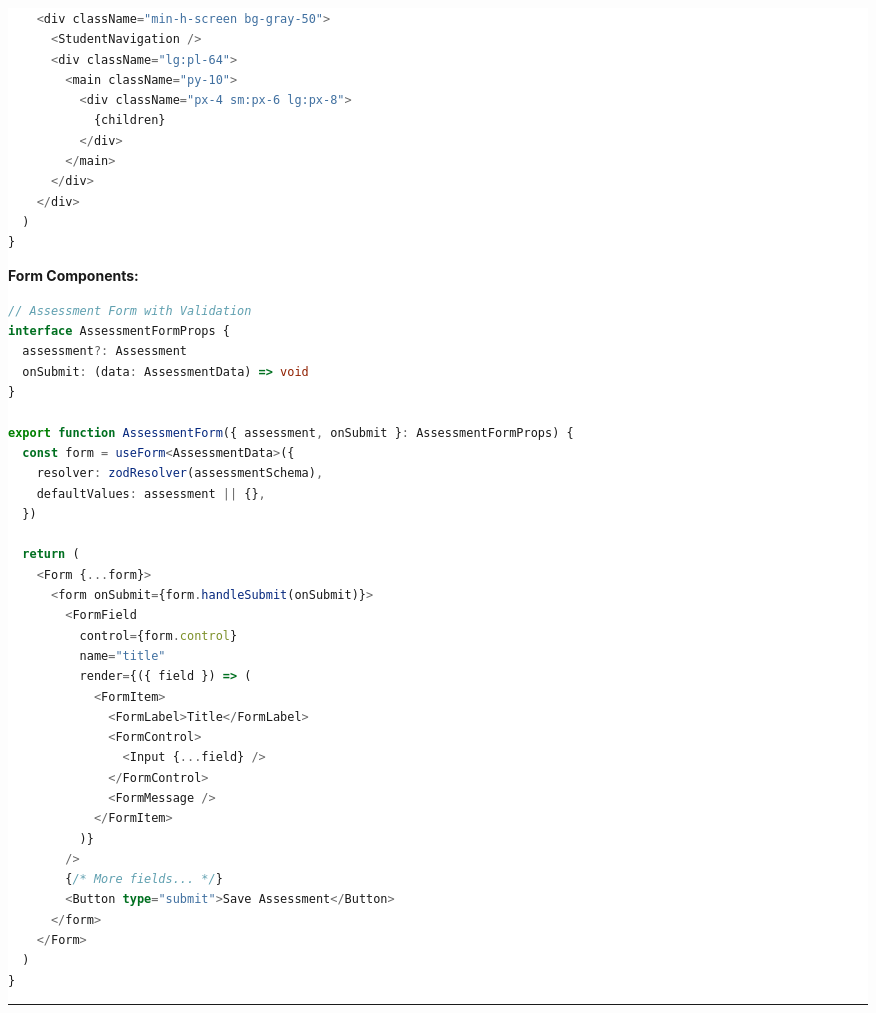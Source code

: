 ```typescript
    <div className="min-h-screen bg-gray-50">
      <StudentNavigation />
      <div className="lg:pl-64">
        <main className="py-10">
          <div className="px-4 sm:px-6 lg:px-8">
            {children}
          </div>
        </main>
      </div>
    </div>
  )
}
```

**Form Components:**
```typescript
// Assessment Form with Validation
interface AssessmentFormProps {
  assessment?: Assessment
  onSubmit: (data: AssessmentData) => void
}

export function AssessmentForm({ assessment, onSubmit }: AssessmentFormProps) {
  const form = useForm<AssessmentData>({
    resolver: zodResolver(assessmentSchema),
    defaultValues: assessment || {},
  })

  return (
    <Form {...form}>
      <form onSubmit={form.handleSubmit(onSubmit)}>
        <FormField
          control={form.control}
          name="title"
          render={({ field }) => (
            <FormItem>
              <FormLabel>Title</FormLabel>
              <FormControl>
                <Input {...field} />
              </FormControl>
              <FormMessage />
            </FormItem>
          )}
        />
        {/* More fields... */}
        <Button type="submit">Save Assessment</Button>
      </form>
    </Form>
  )
}
```

---